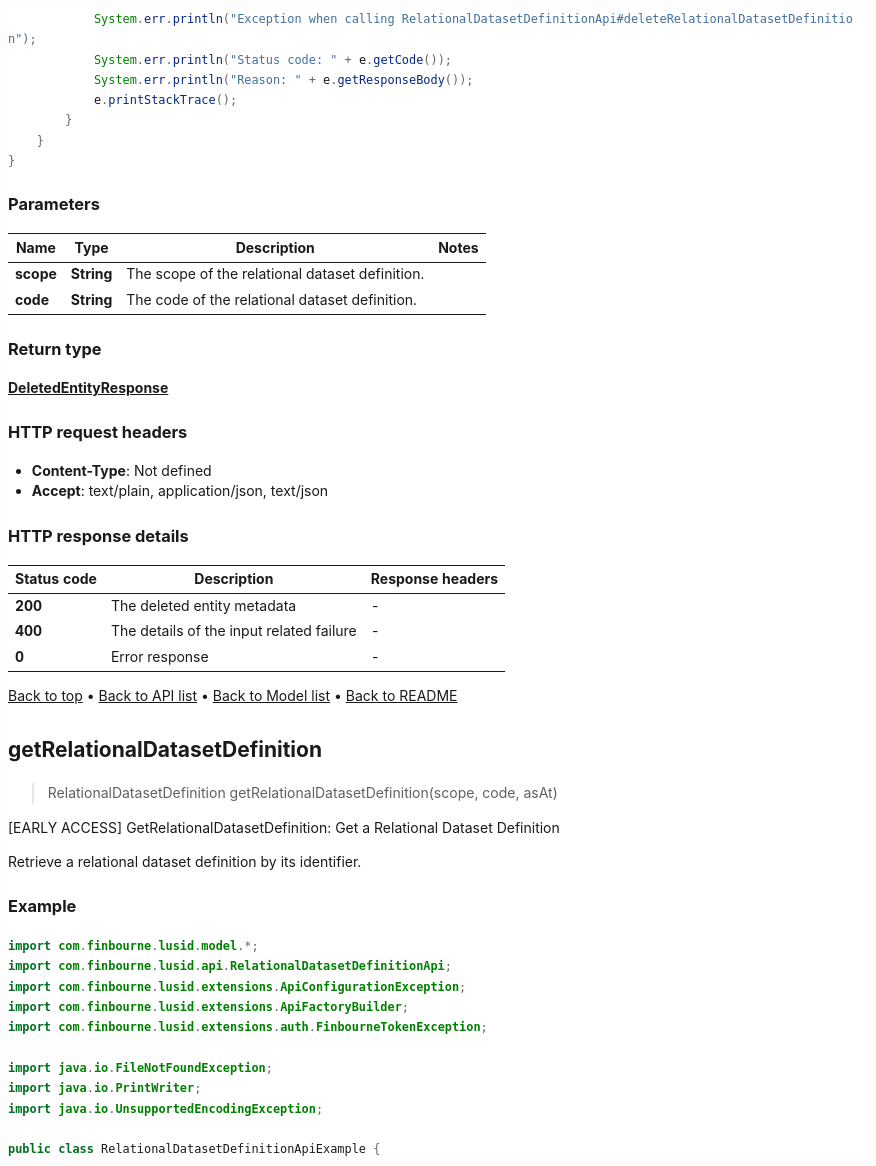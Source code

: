 ```java
            System.err.println("Exception when calling RelationalDatasetDefinitionApi#deleteRelationalDatasetDefinition");
            System.err.println("Status code: " + e.getCode());
            System.err.println("Reason: " + e.getResponseBody());
            e.printStackTrace();
        }
    }
}
```

### Parameters


| Name | Type | Description  | Notes |
|------------- | ------------- | ------------- | -------------|
| **scope** | **String**| The scope of the relational dataset definition. | |
| **code** | **String**| The code of the relational dataset definition. | |

### Return type

[**DeletedEntityResponse**](DeletedEntityResponse.md)

### HTTP request headers

- **Content-Type**: Not defined
- **Accept**: text/plain, application/json, text/json


### HTTP response details
| Status code | Description | Response headers |
|-------------|-------------|------------------|
| **200** | The deleted entity metadata |  -  |
| **400** | The details of the input related failure |  -  |
| **0** | Error response |  -  |

[Back to top](#) &#8226; [Back to API list](../README.md#documentation-for-api-endpoints) &#8226; [Back to Model list](../README.md#documentation-for-models) &#8226; [Back to README](../README.md)


## getRelationalDatasetDefinition

> RelationalDatasetDefinition getRelationalDatasetDefinition(scope, code, asAt)

[EARLY ACCESS] GetRelationalDatasetDefinition: Get a Relational Dataset Definition

Retrieve a relational dataset definition by its identifier.

### Example

```java
import com.finbourne.lusid.model.*;
import com.finbourne.lusid.api.RelationalDatasetDefinitionApi;
import com.finbourne.lusid.extensions.ApiConfigurationException;
import com.finbourne.lusid.extensions.ApiFactoryBuilder;
import com.finbourne.lusid.extensions.auth.FinbourneTokenException;

import java.io.FileNotFoundException;
import java.io.PrintWriter;
import java.io.UnsupportedEncodingException;

public class RelationalDatasetDefinitionApiExample {

```